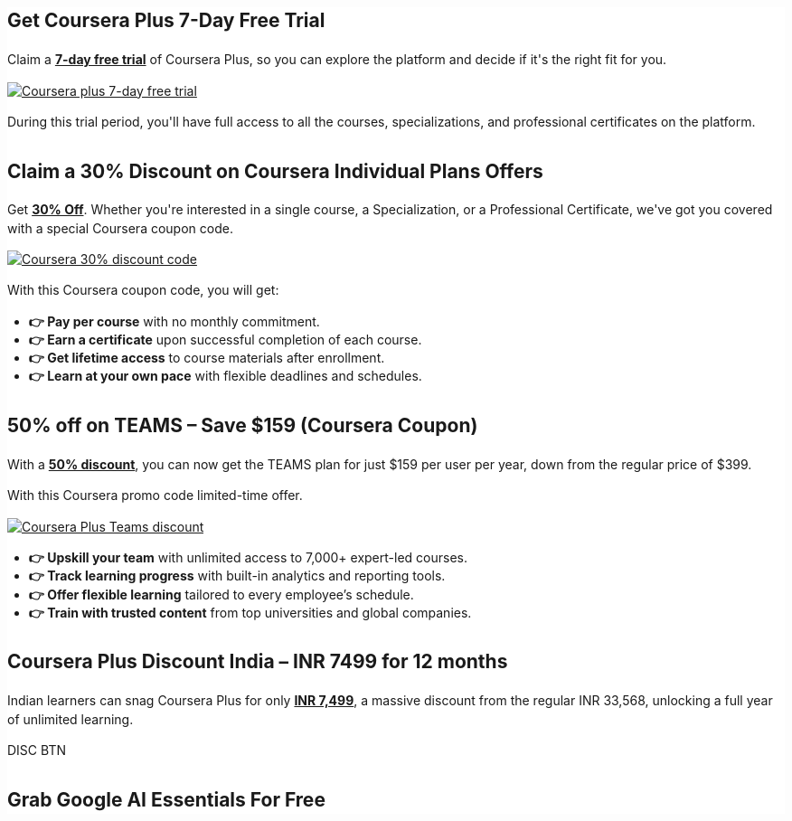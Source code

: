 ## Get Coursera Plus 7-Day Free Trial

Claim a [**7-day free trial**](https://imp.i384100.net/XmyPEa) of Coursera Plus, so you can explore the platform and decide if it's the right fit for you.

[![Coursera plus 7-day free trial](https://github.com/user-attachments/assets/ff7968ae-2c7b-46f5-86a1-0a81ca81a2e7)
](https://imp.i384100.net/XmyPEa)

During this trial period, you'll have full access to all the courses, specializations, and professional certificates on the platform.

## Claim a 30% Discount on Coursera Individual Plans Offers

Get [**30% Off**](https://imp.i384100.net/XmyPEa). Whether you're interested in a single course, a Specialization, or a Professional Certificate, we've got you covered with a special Coursera coupon code.

[![Coursera 30% discount code](https://github.com/user-attachments/assets/6f0f02ed-ee98-4e1c-8194-c3eb8c3c647a)
](https://imp.i384100.net/XmyPEa)

With this Coursera coupon code, you will get:

- **👉 Pay per course** with no monthly commitment.
- **👉 Earn a certificate** upon successful completion of each course.
- **👉 Get lifetime access** to course materials after enrollment.
- **👉 Learn at your own pace** with flexible deadlines and schedules.

## 50% off on TEAMS – Save $159 (Coursera Coupon)

With a [**50% discount**](https://imp.i384100.net/XmyPEa), you can now get the TEAMS plan for just $159 per user per year, down from the regular price of $399.

With this Coursera promo code limited-time offer.

[![Coursera Plus Teams discount](https://github.com/user-attachments/assets/7925bd04-c2d8-4eb8-9b39-8cb159ba5530)
](https://imp.i384100.net/XmyPEa)

- **👉 Upskill your team** with unlimited access to 7,000+ expert-led courses.
- **👉 Track learning progress** with built-in analytics and reporting tools.
- **👉 Offer flexible learning** tailored to every employee’s schedule.
- **👉 Train with trusted content** from top universities and global companies.

## Coursera Plus Discount India – INR 7499 for 12 months

Indian learners can snag Coursera Plus for only [**INR 7,499**](https://imp.i384100.net/XmyPEa), a massive discount from the regular INR 33,568, unlocking a full year of unlimited learning.

DISC BTN

## Grab Google AI Essentials For Free
